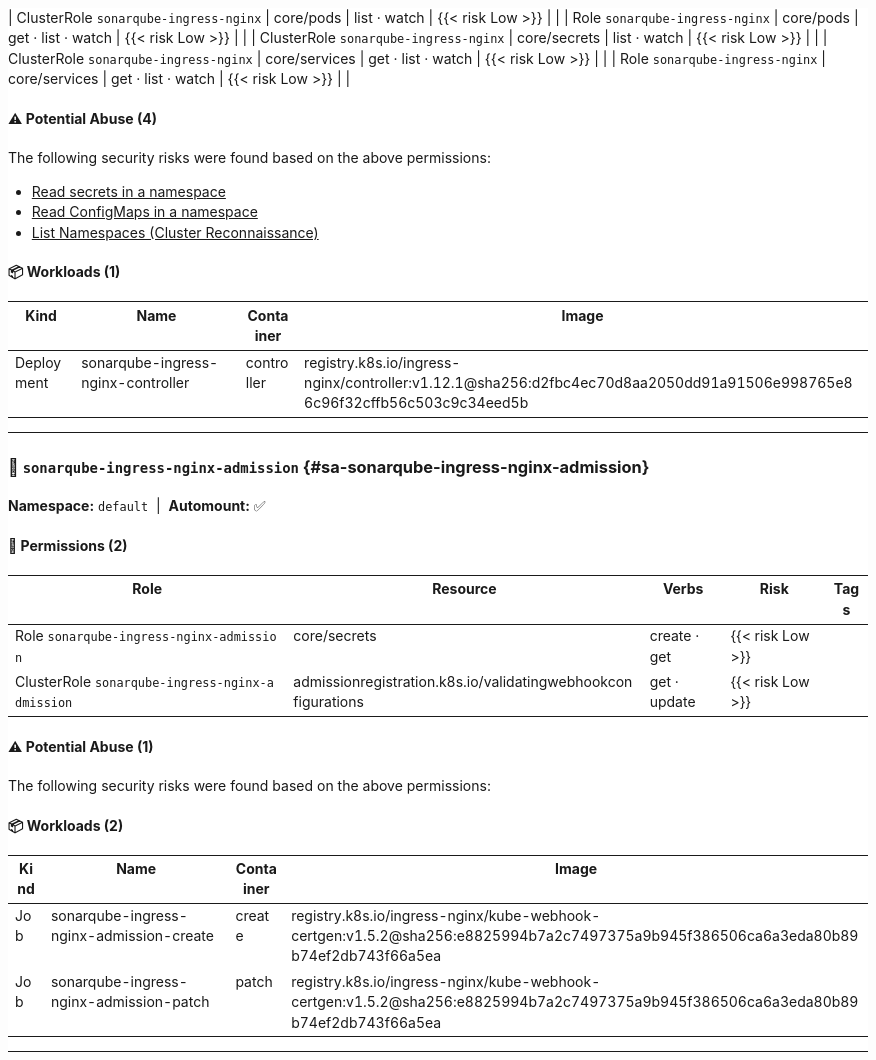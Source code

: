 | ClusterRole `sonarqube-ingress-nginx` | core/pods                          | list · watch          | {{< risk Low >}}      |                                                                                                                          |
| Role `sonarqube-ingress-nginx`        | core/pods                          | get · list · watch    | {{< risk Low >}}      |                                                                                                                          |
| ClusterRole `sonarqube-ingress-nginx` | core/secrets                       | list · watch          | {{< risk Low >}}      |                                                                                                                          |
| ClusterRole `sonarqube-ingress-nginx` | core/services                      | get · list · watch    | {{< risk Low >}}      |                                                                                                                          |
| Role `sonarqube-ingress-nginx`        | core/services                      | get · list · watch    | {{< risk Low >}}      |                                                                                                                          |

#### ⚠️ Potential Abuse (4)

The following security risks were found based on the above permissions:

- [Read secrets in a namespace](/rules/1011)
- [Read ConfigMaps in a namespace](/rules/1023)
- [List Namespaces (Cluster Reconnaissance)](/rules/1082)

#### 📦 Workloads (1)

| Kind       | Name                               | Container  | Image                                                                                                                    |
| ---------- | ---------------------------------- | ---------- | ------------------------------------------------------------------------------------------------------------------------ |
| Deployment | sonarqube-ingress-nginx-controller | controller | registry.k8s.io/ingress-nginx/controller:v1.12.1@sha256:d2fbc4ec70d8aa2050dd91a91506e998765e86c96f32cffb56c503c9c34eed5b |

---

### 🤖 `sonarqube-ingress-nginx-admission` {#sa-sonarqube-ingress-nginx-admission}

**Namespace:** `default`  |  **Automount:** ✅

#### 🔑 Permissions (2)

| Role                                            | Resource                                                     | Verbs        | Risk             | Tags |
| ----------------------------------------------- | ------------------------------------------------------------ | ------------ | ---------------- | ---- |
| Role `sonarqube-ingress-nginx-admission`        | core/secrets                                                 | create · get | {{< risk Low >}} |      |
| ClusterRole `sonarqube-ingress-nginx-admission` | admissionregistration.k8s.io/validatingwebhookconfigurations | get · update | {{< risk Low >}} |      |

#### ⚠️ Potential Abuse (1)

The following security risks were found based on the above permissions:

#### 📦 Workloads (2)

| Kind | Name                                     | Container | Image                                                                                                                             |
| ---- | ---------------------------------------- | --------- | --------------------------------------------------------------------------------------------------------------------------------- |
| Job  | sonarqube-ingress-nginx-admission-create | create    | registry.k8s.io/ingress-nginx/kube-webhook-certgen:v1.5.2@sha256:e8825994b7a2c7497375a9b945f386506ca6a3eda80b89b74ef2db743f66a5ea |
| Job  | sonarqube-ingress-nginx-admission-patch  | patch     | registry.k8s.io/ingress-nginx/kube-webhook-certgen:v1.5.2@sha256:e8825994b7a2c7497375a9b945f386506ca6a3eda80b89b74ef2db743f66a5ea |

---
